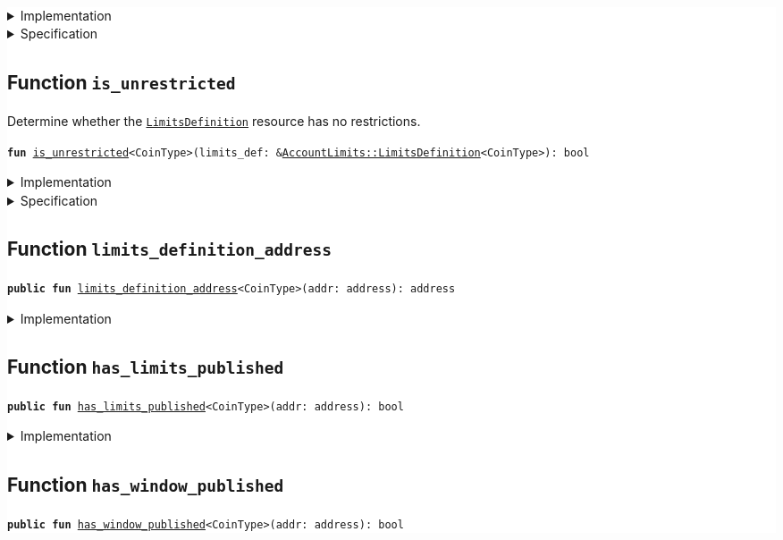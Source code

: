 
<details><summary>Implementation</summary></details>

<details><summary>Specification</summary></details>

<a name="0x1_AccountLimits_is_unrestricted"></a>

## Function `is_unrestricted`

Determine whether the <code><a href="AccountLimits.md#0x1_AccountLimits_LimitsDefinition">LimitsDefinition</a></code> resource has no restrictions.


<pre><code><b>fun</b> <a href="AccountLimits.md#0x1_AccountLimits_is_unrestricted">is_unrestricted</a>&lt;CoinType&gt;(limits_def: &<a href="AccountLimits.md#0x1_AccountLimits_LimitsDefinition">AccountLimits::LimitsDefinition</a>&lt;CoinType&gt;): bool
</code></pre>



<details><summary>Implementation</summary></details>

<details><summary>Specification</summary></details>

<a name="0x1_AccountLimits_limits_definition_address"></a>

## Function `limits_definition_address`



<pre><code><b>public</b> <b>fun</b> <a href="AccountLimits.md#0x1_AccountLimits_limits_definition_address">limits_definition_address</a>&lt;CoinType&gt;(addr: address): address
</code></pre>



<details><summary>Implementation</summary></details>

<a name="0x1_AccountLimits_has_limits_published"></a>

## Function `has_limits_published`



<pre><code><b>public</b> <b>fun</b> <a href="AccountLimits.md#0x1_AccountLimits_has_limits_published">has_limits_published</a>&lt;CoinType&gt;(addr: address): bool
</code></pre>



<details><summary>Implementation</summary></details>

<a name="0x1_AccountLimits_has_window_published"></a>

## Function `has_window_published`



<pre><code><b>public</b> <b>fun</b> <a href="AccountLimits.md#0x1_AccountLimits_has_window_published">has_window_published</a>&lt;CoinType&gt;(addr: address): bool
</code></pre>
